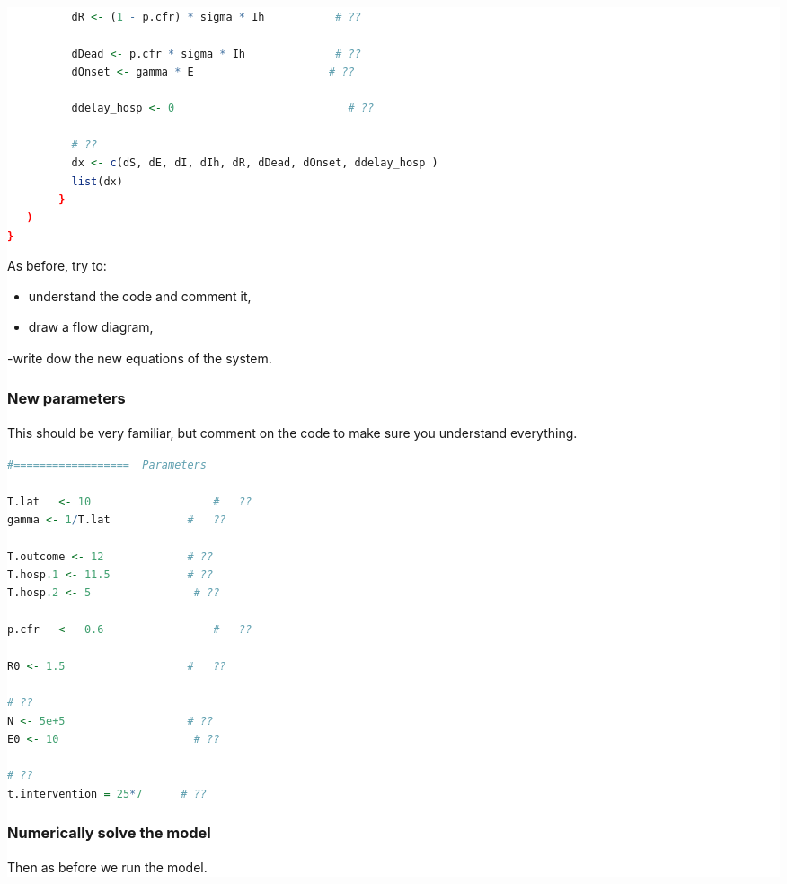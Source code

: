 ``` r
          dR <- (1 - p.cfr) * sigma * Ih           # ??
          
          dDead <- p.cfr * sigma * Ih              # ??
          dOnset <- gamma * E                     # ??
          
          ddelay_hosp <- 0                           # ??
          
          # ??
          dx <- c(dS, dE, dI, dIh, dR, dDead, dOnset, ddelay_hosp )
          list(dx)
        }
   )
}
```

As before, try to:

  - understand the code and comment it,

  - draw a flow diagram,

\-write dow the new equations of the system.

### New parameters

This should be very familiar, but comment on the code to make sure you
understand everything.

``` r
#==================  Parameters 

T.lat   <- 10                   #   ??
gamma <- 1/T.lat            #   ??

T.outcome <- 12             # ??
T.hosp.1 <- 11.5            # ??
T.hosp.2 <- 5                # ??

p.cfr   <-  0.6                 #   ??

R0 <- 1.5                   #   ??

# ??
N <- 5e+5                   # ??
E0 <- 10                     # ??

# ??
t.intervention = 25*7      # ??
```

### Numerically solve the model

Then as before we run the model.
